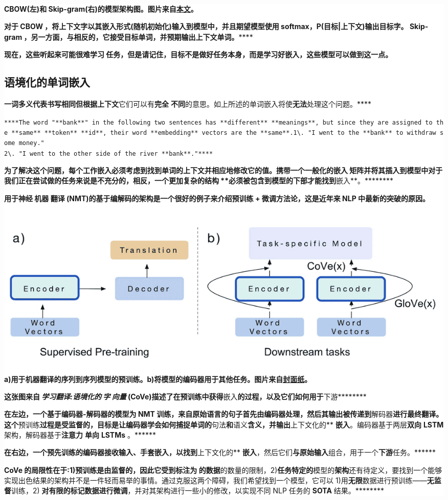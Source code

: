 ****CBOW(左)和 Skip-gram(右)的模型架构图。图片来自[本文](https://www.researchgate.net/publication/328373466_Training_Neural_Language_Models_with_SPARQL_queries_for_Semi-Automatic_Semantic_Mapping)。****

****对于 **CBOW** ，将**上下文**字以其嵌入形式(随机初始化)输入到模型中，并且期望模型使用 softmax，P(目标|上下文)输出**目标**字。 **Skip-gram** ，另一方面，与相反的**，它接受**目标**单词，并预期输出**上下文**单词。******

****现在，这些听起来可能很难**学习** **任务**，但是请记住，目标不是做好任务本身，而是学习好**嵌入**，这些模型可以做到这一点。****

## ****语境化的单词嵌入****

******一词多义**代表书写相同但根据**上下文**它们可以有**完全** **不同**的意思。如上所述的单词嵌入将使**无法**处理这个问题。****

```
****The word "**bank**" in the following two sentences has **different** **meanings**, but since they are assigned to the **same** **token** **id**, their word **embedding** vectors are the **same**.1\. "I went to the **bank** to withdraw some money."
2\. "I went to the other side of the river **bank**."****
```

****为了解决这个问题，每个工作嵌入必须考虑到找到单词的**上下文**并相应地修改它的值。携带一个一般化的**嵌入** **矩阵**并将其插入到模型中对于我们正在尝试做的任务来说是不充分的，相反，一个更加复杂的**结构** **必须被包含到模型的下部才能找到****嵌入**。********

****用于**神经** **机器** **翻译** (NMT)的基于**编解码**的架构是一个很好的例子来介绍**预训练** + **微调**方法论，这是近年来 NLP 中最新的**突破**的原因。****

****![](img/851b47fd0e761d8bbe79d4df518ea8e9.png)****

****a)用于机器翻译的序列到序列模型的预训练。b)将模型的编码器用于其他任务。图片来自[封面纸](https://arxiv.org/abs/1708.00107)。****

****这张图来自 ***学习翻译:语境化的*** ***字*** ***向量*** (CoVe)描述了在**预训练**中获得****嵌入**的过程，以及它们如何用于**下游********

******在左边，一个基于编码器-解码器的模型为 **NMT** 训练，来自原始语言的句子首先由**编码器**处理，然后其输出被传递到**解码器**进行最终翻译。这个**预训练**过程是受监督的，目标是让编码器学会如何捕捉单词的**句法**和**语义**含义，并输出**上下文化的** **嵌入**。编码器基于两层**双向** **LSTM** 架构，解码器基于**注意力** **单向** **LSTMs** 。******

******在右边，一个预先训练的**编码器**接收输入、**手套**嵌入，以找到**上下文化的** **嵌入**，然后它们**与原始输入**组合，用于一个**下游**任务。******

********CoVe** 的局限性在于:1)预训练是由**监督**的，因此它受到标注为 **的**数据**的数量的限制，2)**任务特定的**模型的**架构**还有待定义，要找到一个能够实现出色结果的架构并不是一件轻而易举的事情。通过克服这两个障碍，我们希望找到一个模型，它可以 1)用**无限**数据进行预训练——**无监督**训练，2) **对有限的标记数据进行微调**，并对其架构进行一些小的修改，以实现不同 NLP 任务的 **SOTA** 结果。********
